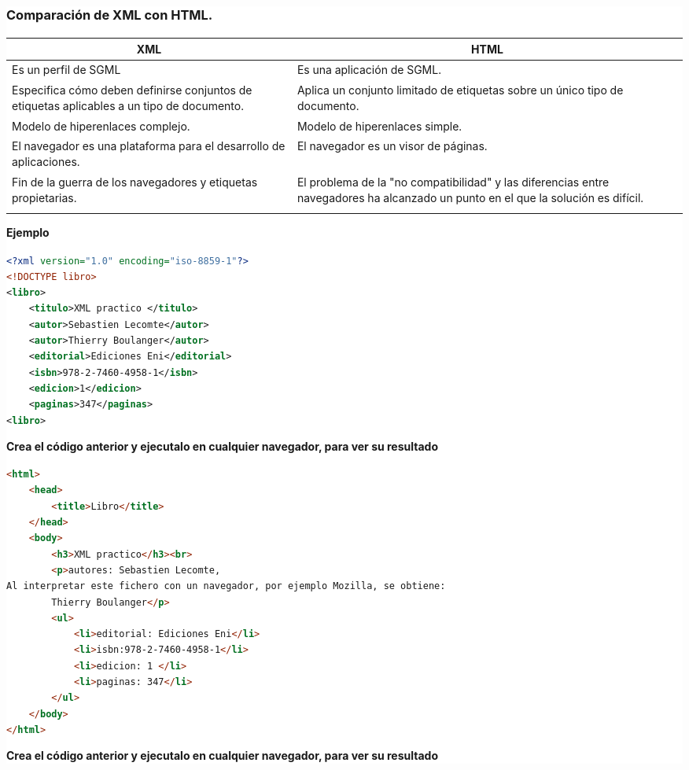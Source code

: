 ### Comparación de XML con HTML. 

| XML | HTML |
| ------------- | ------------- |   
| Es un perfil de SGML | Es una aplicación de SGML.  |
| Especifica cómo deben definirse conjuntos de etiquetas aplicables a un tipo de documento.  | Aplica un conjunto limitado de etiquetas sobre un único tipo de documento.  |
| Modelo de hiperenlaces complejo.  | Modelo de hiperenlaces simple.  |
| El navegador es una plataforma para el desarrollo de aplicaciones.  | El navegador es un visor de páginas.  |
| Fin de la guerra de los navegadores y etiquetas propietarias.   | El problema de la "no compatibilidad" y las diferencias entre navegadores ha alcanzado un punto en el que la solución es difícil. |
|  |  |
 

 	 
**Ejemplo**

```xml 
<?xml version="1.0" encoding="iso‐8859‐1"?>  
<!DOCTYPE libro>  
<libro>  
 	<titulo>XML practico </titulo>  
 	<autor>Sebastien Lecomte</autor>  
 	<autor>Thierry Boulanger</autor>  
 	<editorial>Ediciones Eni</editorial>  
 	<isbn>978‐2‐7460‐4958‐1</isbn>  
 	<edicion>1</edicion>  
 	<paginas>347</paginas>  
<libro>  
```
__Crea el código anterior y ejecutalo en cualquier navegador, para ver su resultado__

```html 
<html>  
 	<head>  
 	 	<title>Libro</title>  
 	</head>  
 	<body>  
 	 	<h3>XML practico</h3><br>  
 	 	<p>autores: Sebastien Lecomte,  
Al interpretar este fichero con un navegador, por ejemplo Mozilla, se obtiene:  
 	 	Thierry Boulanger</p>  
 	 	<ul>  
 	 	 	<li>editorial: Ediciones Eni</li>  
 	 	 	<li>isbn:978‐2‐7460‐4958‐1</li>  
 	 	 	<li>edicion: 1 </li>  
 	 	 	<li>paginas: 347</li>  
 	 	</ul>  
 	</body>  
</html>	  
```  
__Crea el código anterior y ejecutalo en cualquier navegador, para ver su resultado__
 